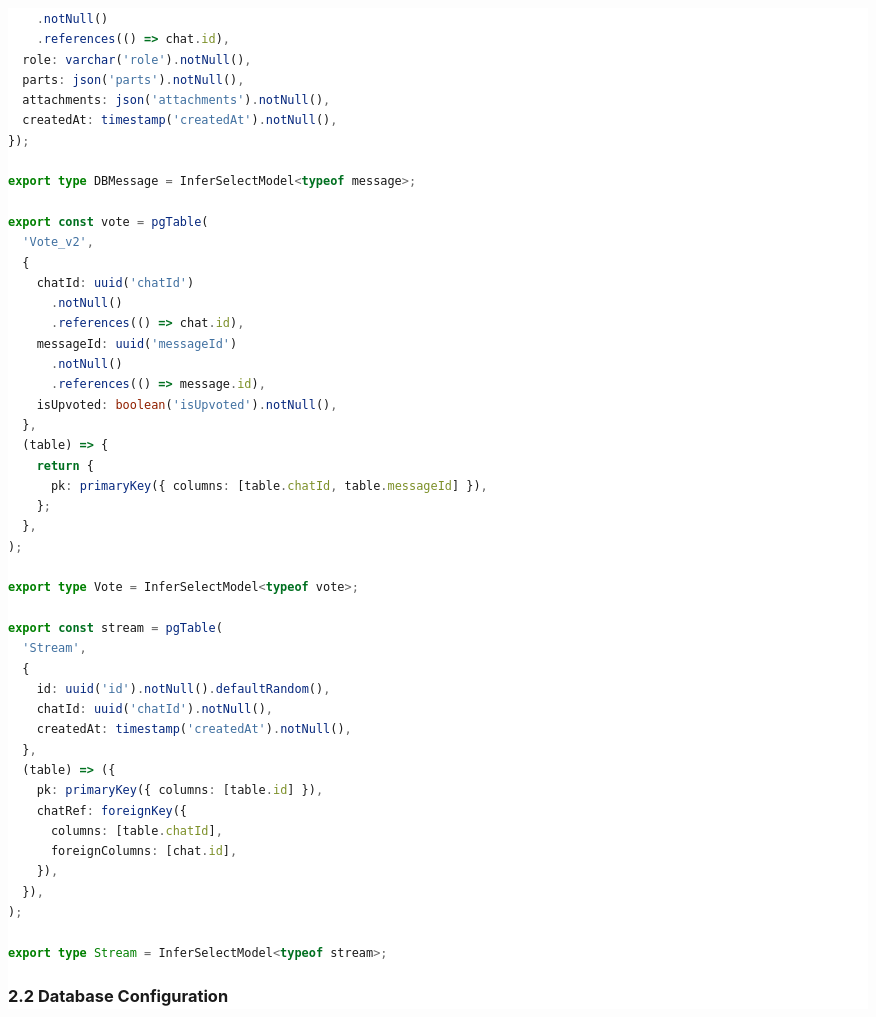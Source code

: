 ```typescript
    .notNull()
    .references(() => chat.id),
  role: varchar('role').notNull(),
  parts: json('parts').notNull(),
  attachments: json('attachments').notNull(),
  createdAt: timestamp('createdAt').notNull(),
});

export type DBMessage = InferSelectModel<typeof message>;

export const vote = pgTable(
  'Vote_v2',
  {
    chatId: uuid('chatId')
      .notNull()
      .references(() => chat.id),
    messageId: uuid('messageId')
      .notNull()
      .references(() => message.id),
    isUpvoted: boolean('isUpvoted').notNull(),
  },
  (table) => {
    return {
      pk: primaryKey({ columns: [table.chatId, table.messageId] }),
    };
  },
);

export type Vote = InferSelectModel<typeof vote>;

export const stream = pgTable(
  'Stream',
  {
    id: uuid('id').notNull().defaultRandom(),
    chatId: uuid('chatId').notNull(),
    createdAt: timestamp('createdAt').notNull(),
  },
  (table) => ({
    pk: primaryKey({ columns: [table.id] }),
    chatRef: foreignKey({
      columns: [table.chatId],
      foreignColumns: [chat.id],
    }),
  }),
);

export type Stream = InferSelectModel<typeof stream>;
```

### 2.2 Database Configuration

